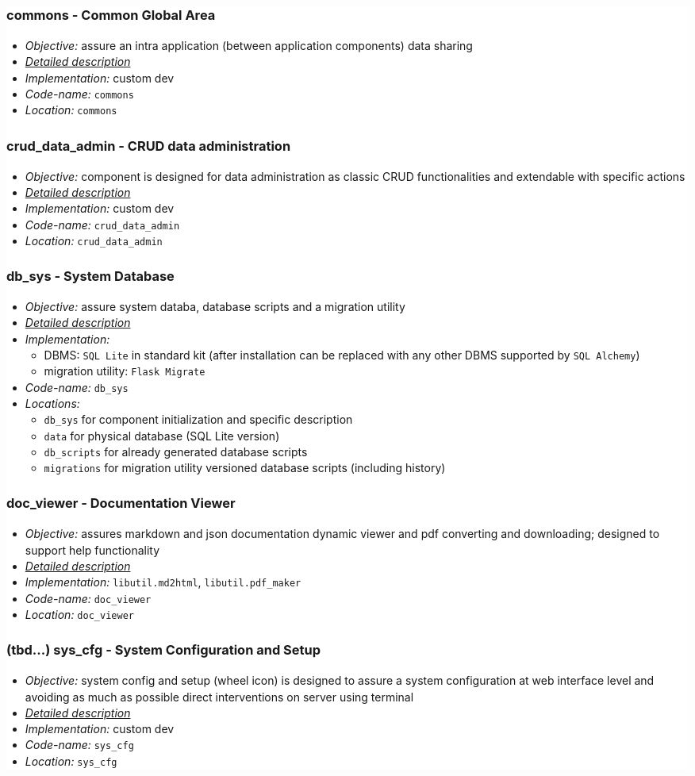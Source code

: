 
### commons - Common Global Area

* *Objective:* assure an intra application (between application components) data sharing
* [*Detailed description*](/commons/README_commons.md)
* *Implementation:*  custom dev
* *Code-name:* `commons `
* *Location:* `commons`


### crud_data_admin - CRUD data administration

* *Objective:* component is designed for data administration as classic CRUD functionalities and extendable with specific actions
* [*Detailed description*](/crud_data_admin/README_crud_data_admin.md)
* *Implementation:*  custom dev
* *Code-name:* `crud_data_admin `
* *Location:* `crud_data_admin`


### db_sys - System Database

* *Objective:* assure system databa, database scripts and a migration utility
* [*Detailed description*](/db_sys/README_db_sys.md)
* *Implementation:*
    * DBMS: `SQL Lite` in standard kit (after installation can be replaced with any other DBMS supported by `SQL Alchemy`)
    * migration utility: `Flask Migrate`
* *Code-name:* `db_sys `
* *Locations:* 
    * `db_sys` for component initialization and specific description
    * `data` for physical database (SQL Lite version)
    * `db_scripts` for already generated database scripts
    * `migrations` for migration utility versioned database scripts (including history)


### doc_viewer - Documentation Viewer

* *Objective:* assures markdown and json documentation dynamic viewer and pdf converting and downloading; designed to support help functionality
* [*Detailed description*](/doc_viewer/README_doc_viewer.md)
* *Implementation:* `libutil.md2html`, `libutil.pdf_maker`
* *Code-name:* `doc_viewer`
* *Location:* `doc_viewer`


### (tbd...) sys_cfg - System Configuration and Setup

* *Objective:* system config and setup (wheel icon) is designed to assure a system configuration at web interface level and avoiding as much as possible direct interventions on server using terminal
* [*Detailed description*](xxx)
* *Implementation:* custom dev
* *Code-name:* `sys_cfg`
* *Location:* `sys_cfg`
